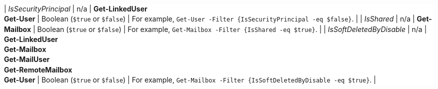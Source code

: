 | *IsSecurityPrincipal*                                      | n/a                                                                    | **Get-LinkedUser** <br/> **Get-User**                                                                                                                                                                                                                                                                                                                                                              | Boolean (`$true` or `$false`)                                                                                                                                                                                                                                                           | For example, `Get-User -Filter {IsSecurityPrincipal -eq $false}`.                                                                                                                                                                                                                                                                                                                                                                                                                                                                                                                                                                                                                                                                                                                                                                                                                                                                                                        |
| *IsShared*                                                 | n/a                                                                    | **Get-Mailbox**                                                                                                                                                                                                                                                                                                                                                                                    | Boolean (`$true` or `$false`)                                                                                                                                                                                                                                                           | For example, `Get-Mailbox -Filter {IsShared -eq $true}`.                                                                                                                                                                                                                                                                                                                                                                                                                                                                                                                                                                                                                                                                                                                                                                                                                                                                                                                 |
| *IsSoftDeletedByDisable*                                   | n/a                                                                    | **Get-LinkedUser** <br/> **Get-Mailbox** <br/> **Get-MailUser** <br/> **Get-RemoteMailbox** <br/> **Get-User**                                                                                                                                                                                                                                                                                     | Boolean (`$true` or `$false`)                                                                                                                                                                                                                                                           | For example, `Get-Mailbox -Filter {IsSoftDeletedByDisable -eq $true}`.                                                                                                                                                                                                                                                                                                                                                                                                                                                                                                                                                                                                                                                                                                                                                                                                                                                                                                   |
